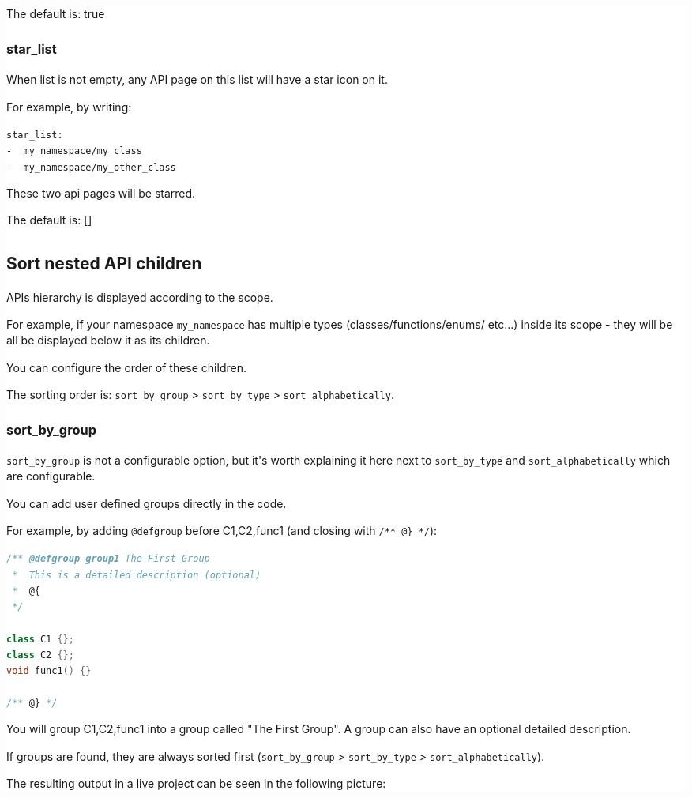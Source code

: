 The default is: true

### star_list ###

When list is not empty, any API page on this list will have a star icon on it.

For example, by writing:

    star_list:  
    -  my_namespace/my_class  
    -  my_namespace/my_other_class

These two api pages will be starred.

The default is: []


Sort nested API children
---------------------

APIs hierarchy is displayed according to the scope. 

For example, if your namespace `my_namespace` has multiple types (classes/functions/enums/ etc...) inside its scope - they will be all be displayed below it as its children.

You can configure the order of these children.

The sorting order is: `sort_by_group` >  `sort_by_type` > `sort_alphabetically`.

### sort_by_group ###

`sort_by_group` is not a configurable option, but it's worth explaining it here next to `sort_by_type` and `sort_alphabetically` which are configurable.
 
You can add user defined groups directly in the code. 

For example, by adding `@defgroup` before C1,C2,func1 (and closing with `/** @} */`):

```cpp
/** @defgroup group1 The First Group
 *  This is a detailed description (optional)
 *  @{
 */
 
class C1 {};
class C2 {};
void func1() {}
 
/** @} */
```

You will group C1,C2,func1 into a group called "The First Group". A group can also have an optional detailed description.

If groups are found, they are always sorted first (`sort_by_group` >  `sort_by_type` > `sort_alphabetically`).

The resulting output in a live project can be seen in the following picture:
